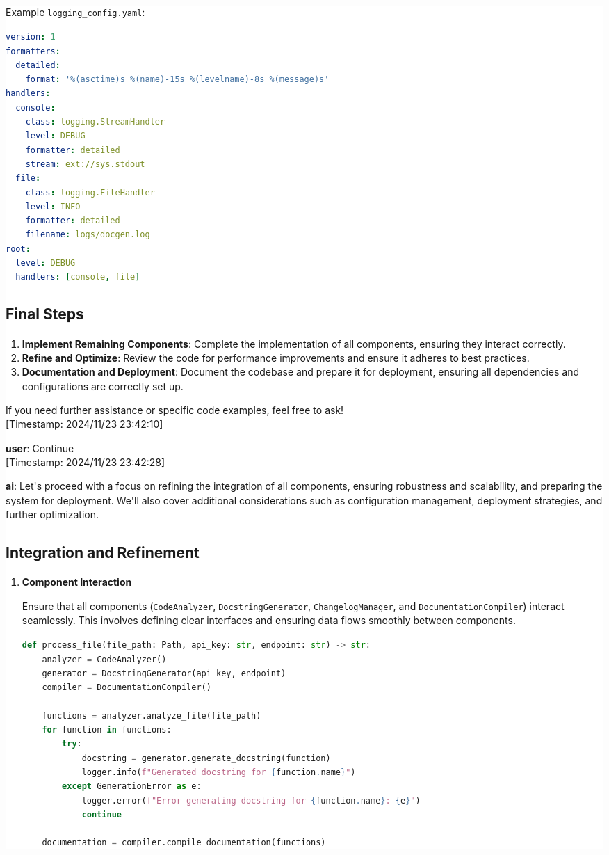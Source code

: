    Example `logging_config.yaml`:

   ```yaml
   version: 1
   formatters:
     detailed:
       format: '%(asctime)s %(name)-15s %(levelname)-8s %(message)s'
   handlers:
     console:
       class: logging.StreamHandler
       level: DEBUG
       formatter: detailed
       stream: ext://sys.stdout
     file:
       class: logging.FileHandler
       level: INFO
       formatter: detailed
       filename: logs/docgen.log
   root:
     level: DEBUG
     handlers: [console, file]
   ```

## Final Steps

1. **Implement Remaining Components**: Complete the implementation of all components, ensuring they interact correctly.
2. **Refine and Optimize**: Review the code for performance improvements and ensure it adheres to best practices.
3. **Documentation and Deployment**: Document the codebase and prepare it for deployment, ensuring all dependencies and configurations are correctly set up.

If you need further assistance or specific code examples, feel free to ask!  
[Timestamp: 2024/11/23 23:42:10]

**user**: Continue  
[Timestamp: 2024/11/23 23:42:28]

**ai**: Let's proceed with a focus on refining the integration of all components, ensuring robustness and scalability, and preparing the system for deployment. We'll also cover additional considerations such as configuration management, deployment strategies, and further optimization.

## Integration and Refinement

1. **Component Interaction**

   Ensure that all components (`CodeAnalyzer`, `DocstringGenerator`, `ChangelogManager`, and `DocumentationCompiler`) interact seamlessly. This involves defining clear interfaces and ensuring data flows smoothly between components.

   ```python
   def process_file(file_path: Path, api_key: str, endpoint: str) -> str:
       analyzer = CodeAnalyzer()
       generator = DocstringGenerator(api_key, endpoint)
       compiler = DocumentationCompiler()

       functions = analyzer.analyze_file(file_path)
       for function in functions:
           try:
               docstring = generator.generate_docstring(function)
               logger.info(f"Generated docstring for {function.name}")
           except GenerationError as e:
               logger.error(f"Error generating docstring for {function.name}: {e}")
               continue

       documentation = compiler.compile_documentation(functions)
   ```